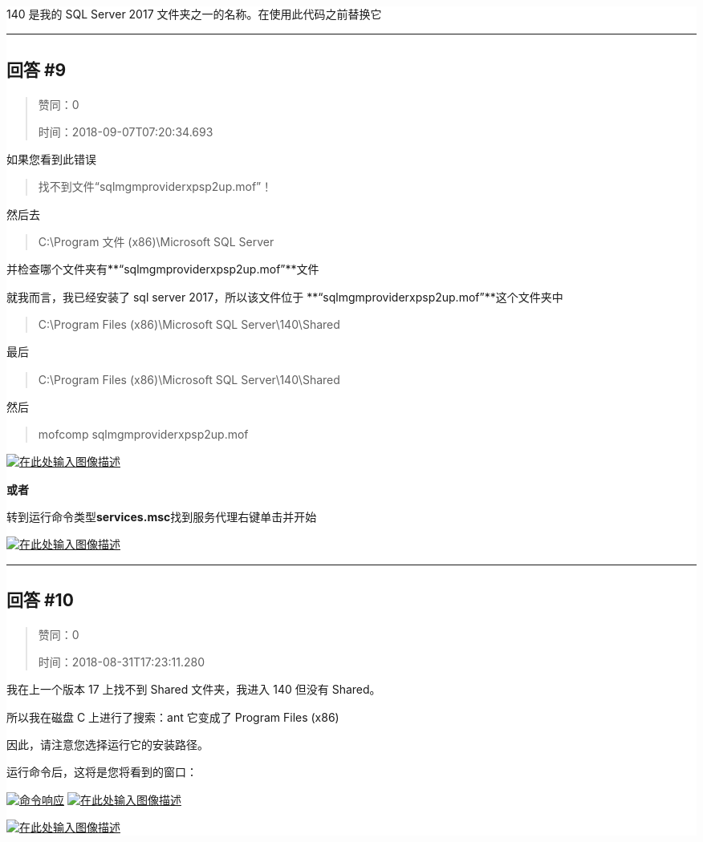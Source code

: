 140 是我的 SQL Server 2017 文件夹之一的名称。在使用此代码之前替换它

* * *

## 回答 #9

> 赞同：0
> 
> 时间：2018-09-07T07:20:34.693

如果您看到此错误

> 找不到文件“sqlmgmproviderxpsp2up.mof”！

然后去

> C:\Program 文件 (x86)\Microsoft SQL Server

并检查哪个文件夹有**“sqlmgmproviderxpsp2up.mof”**文件

就我而言，我已经安装了 sql server 2017，所以该文件位于 **“sqlmgmproviderxpsp2up.mof”**这个文件夹中

> C:\Program Files (x86)\Microsoft SQL Server\140\Shared

最后

> C:\Program Files (x86)\Microsoft SQL Server\140\Shared

然后

> mofcomp sqlmgmproviderxpsp2up.mof

[![在此处输入图像描述](../Images/2f4ed2bf126ee054ea104ddbcc8d099d.png)](https://i.stack.imgur.com/NSM2P.png)

**或者**

转到运行命令类型**services.msc**找到服务代理右键单击并开始

[![在此处输入图像描述](../Images/b9c1bbe266483a65124137a45af4afec.png)](https://i.stack.imgur.com/8d5MS.png)

* * *

## 回答 #10

> 赞同：0
> 
> 时间：2018-08-31T17:23:11.280

我在上一个版本 17 上找不到 Shared 文件夹，我进入 140 但没有 Shared。

所以我在磁盘 C 上进行了搜索：ant 它变成了 Program Files (x86)

因此，请注意您选择运行它的安装路径。

运行命令后，这将是您将看到的窗口：

[![命令响应](../Images/a8abc44bf05ad682a83618d569c0164d.png)](https://i.stack.imgur.com/ozQ7G.png) [![在此处输入图像描述](../Images/df9b124eea5dc30005e8c91d138178eb.png)](https://i.stack.imgur.com/h3Avf.png)

[![在此处输入图像描述](../Images/a16cf5ee46c01fb65486f8dda24b1b38.png)](https://i.stack.imgur.com/QXv6L.png)
